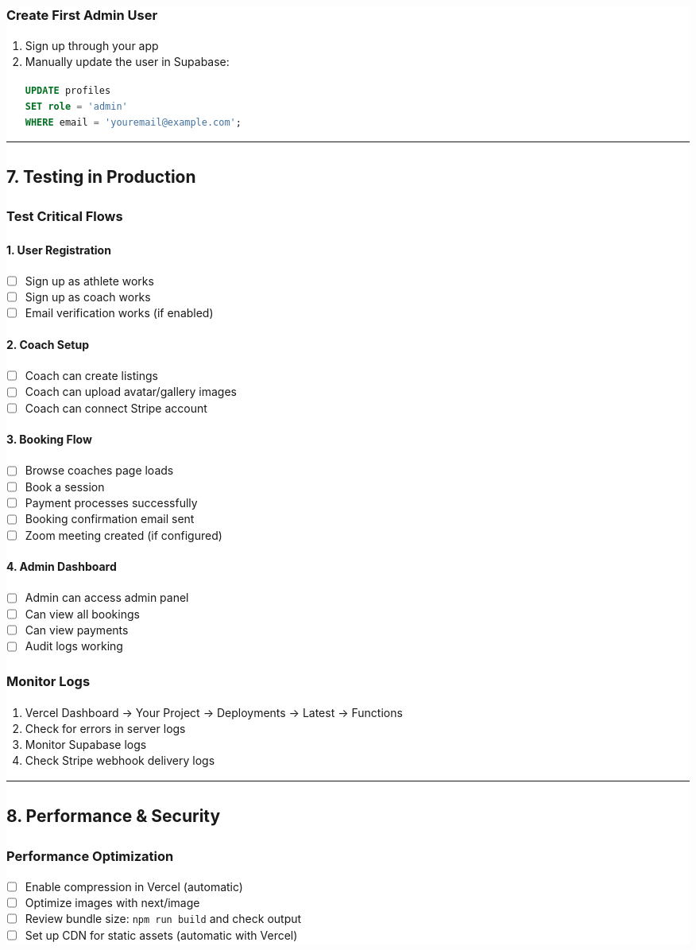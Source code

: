 ### Create First Admin User
1. Sign up through your app
2. Manually update the user in Supabase:
   ```sql
   UPDATE profiles
   SET role = 'admin'
   WHERE email = 'youremail@example.com';
   ```

---

## 7. Testing in Production

### Test Critical Flows

#### 1. User Registration
- [ ] Sign up as athlete works
- [ ] Sign up as coach works
- [ ] Email verification works (if enabled)

#### 2. Coach Setup
- [ ] Coach can create listings
- [ ] Coach can upload avatar/gallery images
- [ ] Coach can connect Stripe account

#### 3. Booking Flow
- [ ] Browse coaches page loads
- [ ] Book a session
- [ ] Payment processes successfully
- [ ] Booking confirmation email sent
- [ ] Zoom meeting created (if configured)

#### 4. Admin Dashboard
- [ ] Admin can access admin panel
- [ ] Can view all bookings
- [ ] Can view payments
- [ ] Audit logs working

### Monitor Logs
1. Vercel Dashboard → Your Project → Deployments → Latest → Functions
2. Check for errors in server logs
3. Monitor Supabase logs
4. Check Stripe webhook delivery logs

---

## 8. Performance & Security

### Performance Optimization
- [ ] Enable compression in Vercel (automatic)
- [ ] Optimize images with next/image
- [ ] Review bundle size: `npm run build` and check output
- [ ] Set up CDN for static assets (automatic with Vercel)
